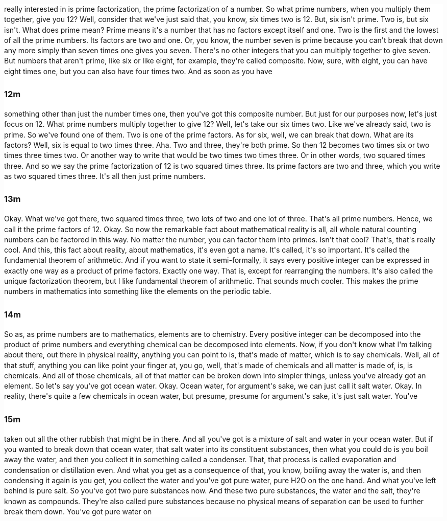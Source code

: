 really interested in is prime factorization, the prime factorization of a number. So what prime numbers, when you multiply them together, give you 12? Well, consider that we've just said that, you know, six times two is 12. But, six isn't prime. Two is, but six isn't. What does prime mean? Prime means it's a number that has no factors except itself and one. Two is the first and the lowest of all the prime numbers. Its factors are two and one. Or, you know, the number seven is prime because you can't break that down any more simply than seven times one gives you seven. There's no other integers that you can multiply together to give seven. But numbers that aren't prime, like six or like eight, for example, they're called composite. Now, sure, with eight, you can have eight times one, but you can also have four times two. And as soon as you have

### 12m

something other than just the number times one, then you've got this composite number. But just for our purposes now, let's just focus on 12. What prime numbers multiply together to give 12? Well, let's take our six times two. Like we've already said, two is prime. So we've found one of them. Two is one of the prime factors. As for six, well, we can break that down. What are its factors? Well, six is equal to two times three. Aha. Two and three, they're both prime. So then 12 becomes two times six or two times three times two. Or another way to write that would be two times two times three. Or in other words, two squared times three. And so we say the prime factorization of 12 is two squared times three. Its prime factors are two and three, which you write as two squared times three. It's all then just prime numbers.

### 13m

Okay. What we've got there, two squared times three, two lots of two and one lot of three. That's all prime numbers. Hence, we call it the prime factors of 12. Okay. So now the remarkable fact about mathematical reality is all, all whole natural counting numbers can be factored in this way. No matter the number, you can factor them into primes. Isn't that cool? That's, that's really cool. And this, this fact about reality, about mathematics, it's even got a name. It's called, it's so important. It's called the fundamental theorem of arithmetic. And if you want to state it semi-formally, it says every positive integer can be expressed in exactly one way as a product of prime factors. Exactly one way. That is, except for rearranging the numbers. It's also called the unique factorization theorem, but I like fundamental theorem of arithmetic. That sounds much cooler. This makes the prime numbers in mathematics into something like the elements on the periodic table.

### 14m

So as, as prime numbers are to mathematics, elements are to chemistry. Every positive integer can be decomposed into the product of prime numbers and everything chemical can be decomposed into elements. Now, if you don't know what I'm talking about there, out there in physical reality, anything you can point to is, that's made of matter, which is to say chemicals. Well, all of that stuff, anything you can like point your finger at, you go, well, that's made of chemicals and all matter is made of, is, is chemicals. And all of those chemicals, all of that matter can be broken down into simpler things, unless you've already got an element. So let's say you've got ocean water. Okay. Ocean water, for argument's sake, we can just call it salt water. Okay. In reality, there's quite a few chemicals in ocean water, but presume, presume for argument's sake, it's just salt water. You've

### 15m

taken out all the other rubbish that might be in there. And all you've got is a mixture of salt and water in your ocean water. But if you wanted to break down that ocean water, that salt water into its constituent substances, then what you could do is you boil away the water, and then you collect it in something called a condenser. That, that process is called evaporation and condensation or distillation even. And what you get as a consequence of that, you know, boiling away the water is, and then condensing it again is you get, you collect the water and you've got pure water, pure H2O on the one hand. And what you've left behind is pure salt. So you've got two pure substances now. And these two pure substances, the water and the salt, they're known as compounds. They're also called pure substances because no physical means of separation can be used to further break them down. You've got pure water on
